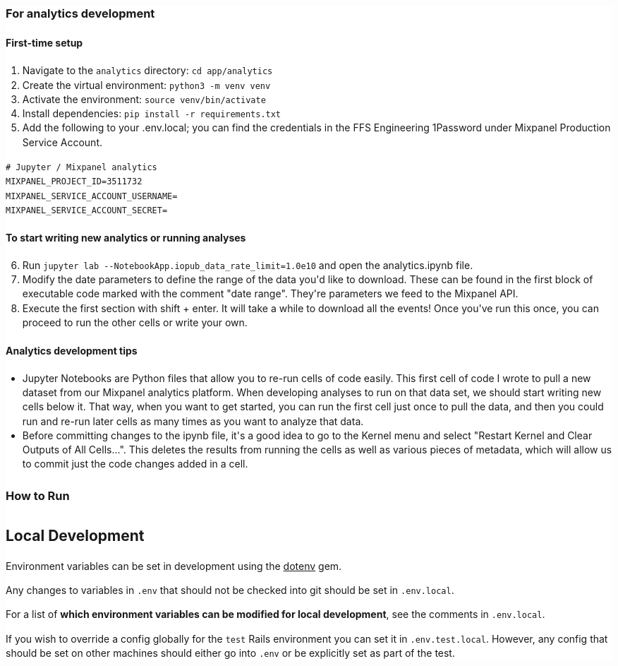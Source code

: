 
### For analytics development
#### First-time setup
1. Navigate to the `analytics` directory: `cd app/analytics`
1. Create the virtual environment: `python3 -m venv venv`
1. Activate the environment: `source venv/bin/activate`
1. Install dependencies: `pip install -r requirements.txt`
1. Add the following to your .env.local; you can find the credentials in the FFS Engineering 1Password under Mixpanel Production Service Account.
```
# Jupyter / Mixpanel analytics
MIXPANEL_PROJECT_ID=3511732
MIXPANEL_SERVICE_ACCOUNT_USERNAME=
MIXPANEL_SERVICE_ACCOUNT_SECRET=
```

#### To start writing new analytics or running analyses
6. Run `jupyter lab --NotebookApp.iopub_data_rate_limit=1.0e10` and open the analytics.ipynb file.
6. Modify the date parameters to define the range of the data you'd like to download. These can be found in the first block of executable code marked with the comment "date range". They're parameters we feed to the Mixpanel API.
6. Execute the first section with shift + enter. It will take a while to download all the events! Once you've run this once, you can proceed to run the other cells or write your own.

#### Analytics development tips
* Jupyter Notebooks are Python files that allow you to re-run cells of code easily. This first cell of code I wrote to pull a new dataset from our Mixpanel analytics platform. When developing analyses to run on that data set, we should start writing new cells below it. That way, when you want to get started, you can run the first cell just once to pull the data, and then you could run and re-run later cells as many times as you want to analyze that data.
* Before committing changes to the ipynb file, it's a good idea to go to the Kernel menu and select "Restart Kernel and Clear Outputs of All Cells...". This deletes the results from running the cells as well as various pieces of metadata, which will allow us to commit just the code changes added in a cell.

### How to Run

## Local Development

Environment variables can be set in development using the [dotenv](https://github.com/bkeepers/dotenv) gem.

Any changes to variables in `.env` that should not be checked into git should be set in `.env.local`.

For a list of **which environment variables can be modified for local development**, see the comments in `.env.local`.

If you wish to override a config globally for the `test` Rails environment you can set it in `.env.test.local`.
However, any config that should be set on other machines should either go into `.env` or be explicitly set as part
of the test.
